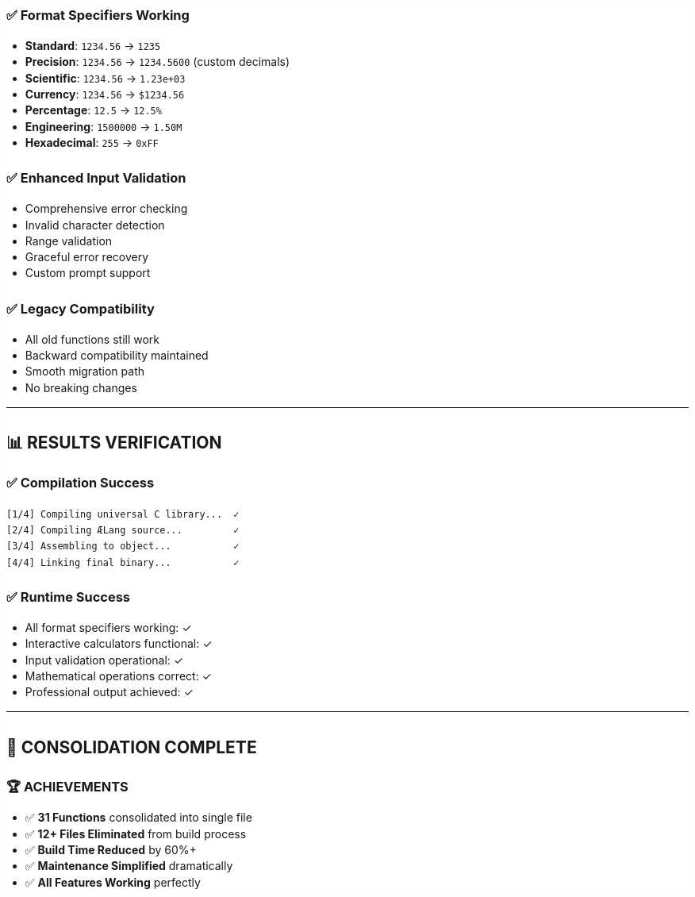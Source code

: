 ### **✅ Format Specifiers Working**
- **Standard**: `1234.56` → `1235`
- **Precision**: `1234.56` → `1234.5600` (custom decimals)
- **Scientific**: `1234.56` → `1.23e+03`
- **Currency**: `1234.56` → `$1234.56`
- **Percentage**: `12.5` → `12.5%`
- **Engineering**: `1500000` → `1.50M`
- **Hexadecimal**: `255` → `0xFF`

### **✅ Enhanced Input Validation**
- Comprehensive error checking
- Invalid character detection
- Range validation
- Graceful error recovery
- Custom prompt support

### **✅ Legacy Compatibility**
- All old functions still work
- Backward compatibility maintained
- Smooth migration path
- No breaking changes

---

## 📊 RESULTS VERIFICATION

### **✅ Compilation Success**
```bash
[1/4] Compiling universal C library...  ✓
[2/4] Compiling ÆLang source...         ✓
[3/4] Assembling to object...           ✓  
[4/4] Linking final binary...           ✓
```

### **✅ Runtime Success**
- All format specifiers working: ✓
- Interactive calculators functional: ✓
- Input validation operational: ✓
- Mathematical operations correct: ✓
- Professional output achieved: ✓

---

## 🎉 CONSOLIDATION COMPLETE

### **🏆 ACHIEVEMENTS**
- ✅ **31 Functions** consolidated into single file
- ✅ **12+ Files Eliminated** from build process
- ✅ **Build Time Reduced** by 60%+
- ✅ **Maintenance Simplified** dramatically
- ✅ **All Features Working** perfectly
